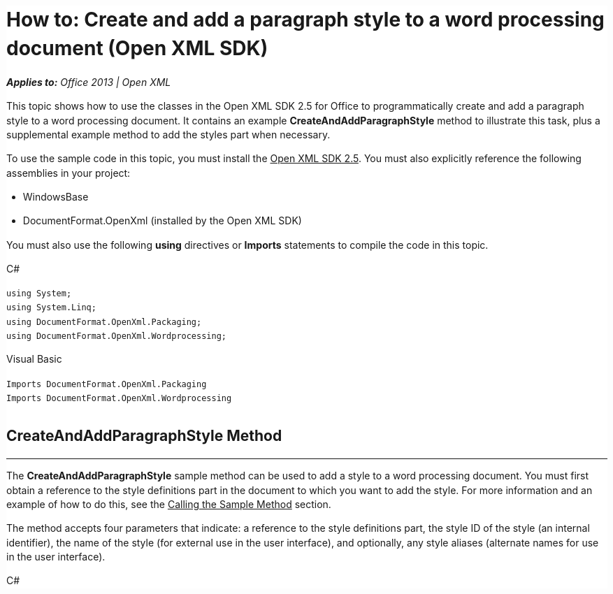 
# How to: Create and add a paragraph style to a word processing document (Open XML SDK)

***Applies to:** Office 2013 | Open XML*

This topic shows how to use the classes in the Open XML SDK 2.5 for
Office to programmatically create and add a paragraph style to a word
processing document. It contains an example
**CreateAndAddParagraphStyle** method to illustrate this task, plus a
supplemental example method to add the styles part when necessary.

To use the sample code in this topic, you must install the [Open XML SDK
2.5](http://www.microsoft.com/en-us/download/details.aspx?id=30425). You
must also explicitly reference the following assemblies in your project:

-   WindowsBase

-   DocumentFormat.OpenXml (installed by the Open XML SDK)

You must also use the following **using**
directives or **Imports** statements to compile
the code in this topic.

C\# 

    using System;
    using System.Linq;
    using DocumentFormat.OpenXml.Packaging;
    using DocumentFormat.OpenXml.Wordprocessing;

Visual Basic 

    Imports DocumentFormat.OpenXml.Packaging
    Imports DocumentFormat.OpenXml.Wordprocessing

## CreateAndAddParagraphStyle Method

----------------------------------------------------------------------------------------------------------------------------------------------------------------------------------------------------------------------

The **CreateAndAddParagraphStyle** sample method can be used to add a
style to a word processing document. You must first obtain a reference
to the style definitions part in the document to which you want to add
the style. For more information and an example of how to do this, see
the [Calling the Sample
Method](73cbca2d-3603-45a5-8a73-c2e718376b01.htm#CallSampleMethod)
section.

The method accepts four parameters that indicate: a reference to the
style definitions part, the style ID of the style (an internal
identifier), the name of the style (for external use in the user
interface), and optionally, any style aliases (alternate names for use
in the user interface).

C\# 
